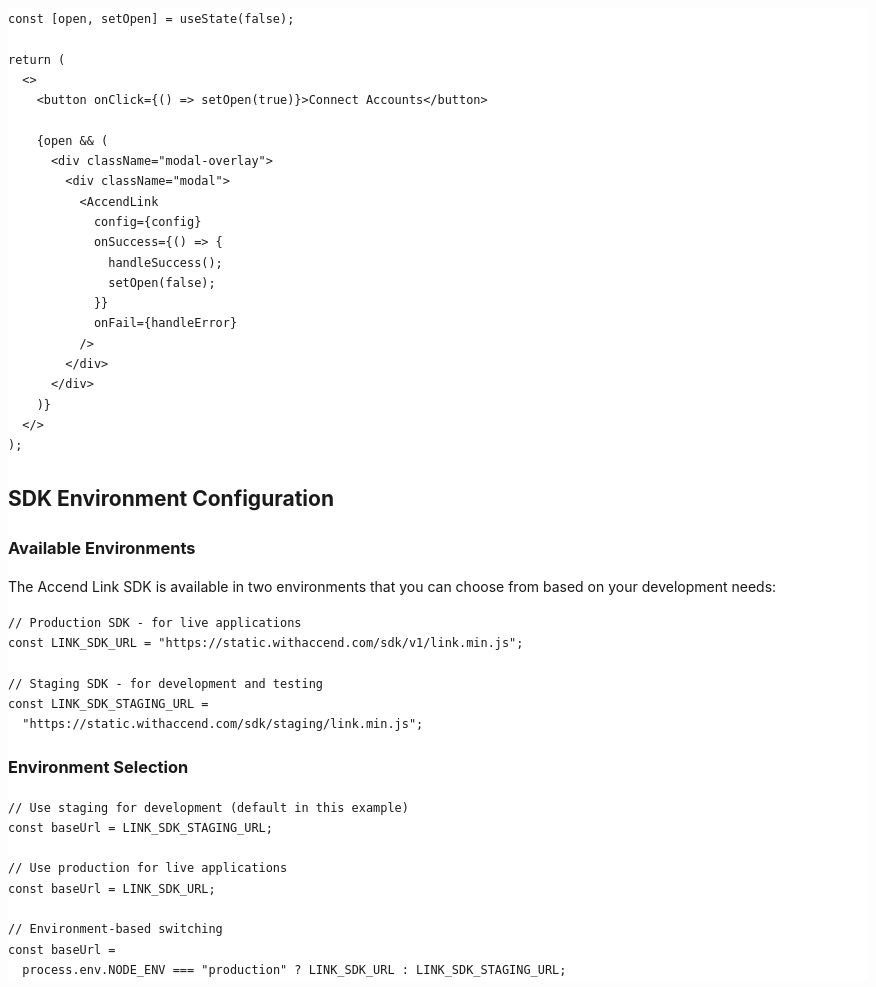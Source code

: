 ```tsx
const [open, setOpen] = useState(false);

return (
  <>
    <button onClick={() => setOpen(true)}>Connect Accounts</button>

    {open && (
      <div className="modal-overlay">
        <div className="modal">
          <AccendLink
            config={config}
            onSuccess={() => {
              handleSuccess();
              setOpen(false);
            }}
            onFail={handleError}
          />
        </div>
      </div>
    )}
  </>
);
```

## SDK Environment Configuration

### Available Environments

The Accend Link SDK is available in two environments that you can choose from based on your development needs:

```tsx
// Production SDK - for live applications
const LINK_SDK_URL = "https://static.withaccend.com/sdk/v1/link.min.js";

// Staging SDK - for development and testing
const LINK_SDK_STAGING_URL =
  "https://static.withaccend.com/sdk/staging/link.min.js";
```

### Environment Selection

```tsx
// Use staging for development (default in this example)
const baseUrl = LINK_SDK_STAGING_URL;

// Use production for live applications
const baseUrl = LINK_SDK_URL;

// Environment-based switching
const baseUrl =
  process.env.NODE_ENV === "production" ? LINK_SDK_URL : LINK_SDK_STAGING_URL;
```
